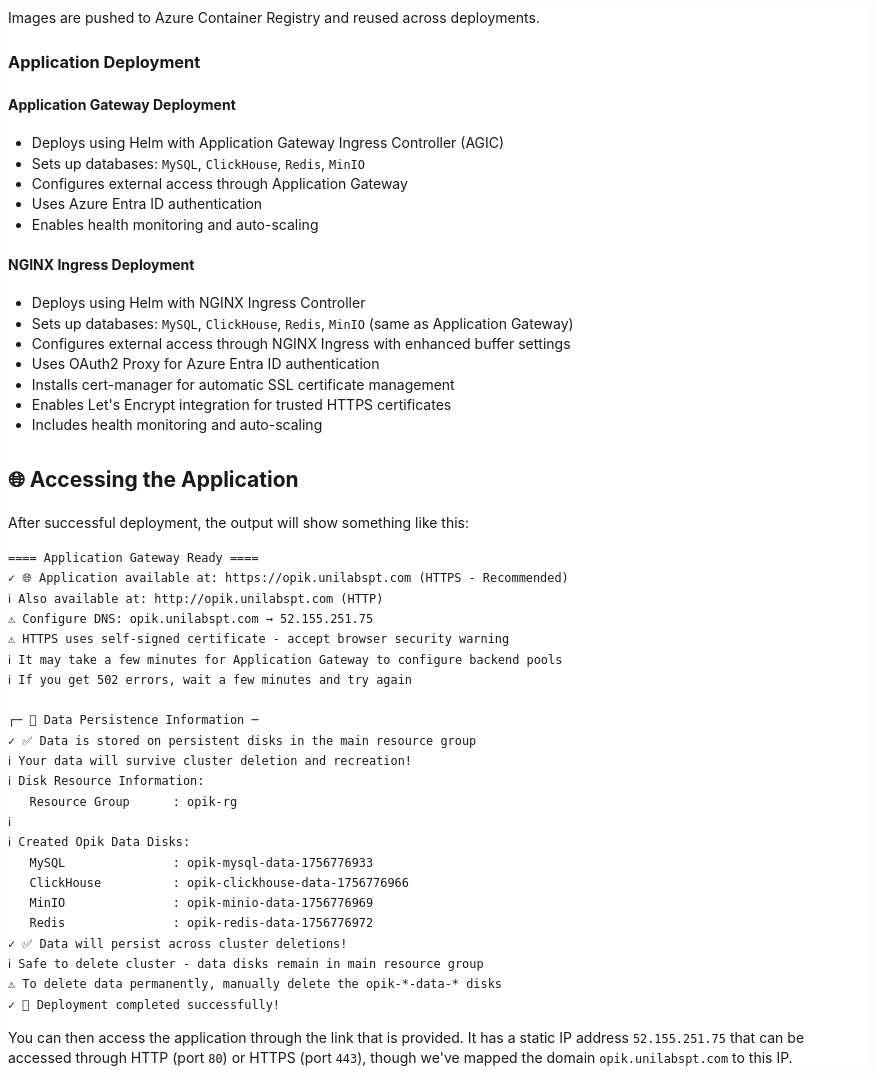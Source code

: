 Images are pushed to Azure Container Registry and reused across deployments.

### Application Deployment

#### Application Gateway Deployment
- Deploys using Helm with Application Gateway Ingress Controller (AGIC)
- Sets up databases: `MySQL`, `ClickHouse`, `Redis`, `MinIO`
- Configures external access through Application Gateway
- Uses Azure Entra ID authentication
- Enables health monitoring and auto-scaling

#### NGINX Ingress Deployment
- Deploys using Helm with NGINX Ingress Controller
- Sets up databases: `MySQL`, `ClickHouse`, `Redis`, `MinIO` (same as Application Gateway)
- Configures external access through NGINX Ingress with enhanced buffer settings
- Uses OAuth2 Proxy for Azure Entra ID authentication
- Installs cert-manager for automatic SSL certificate management
- Enables Let's Encrypt integration for trusted HTTPS certificates
- Includes health monitoring and auto-scaling


## 🌐 Accessing the Application

After successful deployment, the output will show something like this:

```
==== Application Gateway Ready ====
✓ 🌐 Application available at: https://opik.unilabspt.com (HTTPS - Recommended)
ℹ Also available at: http://opik.unilabspt.com (HTTP)
⚠ Configure DNS: opik.unilabspt.com → 52.155.251.75
⚠ HTTPS uses self-signed certificate - accept browser security warning
ℹ It may take a few minutes for Application Gateway to configure backend pools
ℹ If you get 502 errors, wait a few minutes and try again

┌─ 💾 Data Persistence Information ─
✓ ✅ Data is stored on persistent disks in the main resource group
ℹ Your data will survive cluster deletion and recreation!
ℹ Disk Resource Information:
   Resource Group      : opik-rg
ℹ 
ℹ Created Opik Data Disks:
   MySQL               : opik-mysql-data-1756776933
   ClickHouse          : opik-clickhouse-data-1756776966
   MinIO               : opik-minio-data-1756776969
   Redis               : opik-redis-data-1756776972
✓ ✅ Data will persist across cluster deletions!
ℹ Safe to delete cluster - data disks remain in main resource group
⚠ To delete data permanently, manually delete the opik-*-data-* disks
✓ 🎉 Deployment completed successfully!
```

You can then access the application through the link that is provided.
It has a static IP address `52.155.251.75`
that can be accessed through HTTP (port `80`) or HTTPS (port `443`),
though we've mapped the domain `opik.unilabspt.com` to this IP.
